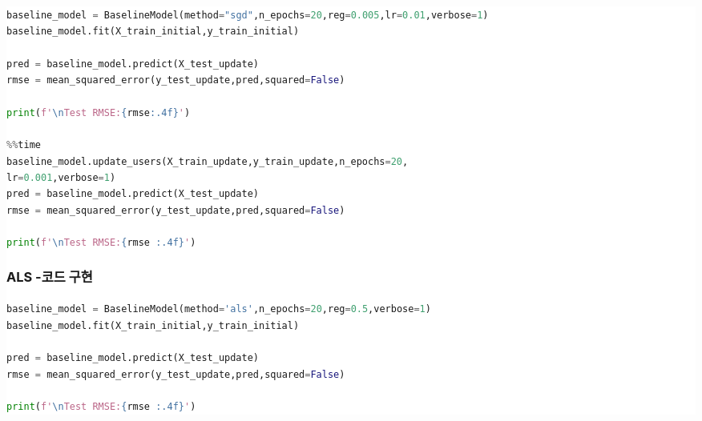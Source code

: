 ```python
baseline_model = BaselineModel(method="sgd",n_epochs=20,reg=0.005,lr=0.01,verbose=1)
baseline_model.fit(X_train_initial,y_train_initial)

pred = baseline_model.predict(X_test_update)
rmse = mean_squared_error(y_test_update,pred,squared=False)

print(f'\nTest RMSE:{rmse:.4f}')

%%time
baseline_model.update_users(X_train_update,y_train_update,n_epochs=20,
lr=0.001,verbose=1)
pred = baseline_model.predict(X_test_update)
rmse = mean_squared_error(y_test_update,pred,squared=False)

print(f'\nTest RMSE:{rmse :.4f}')
```
### ALS -코드 구현

```python
baseline_model = BaselineModel(method='als',n_epochs=20,reg=0.5,verbose=1)
baseline_model.fit(X_train_initial,y_train_initial)

pred = baseline_model.predict(X_test_update)
rmse = mean_squared_error(y_test_update,pred,squared=False)

print(f'\nTest RMSE:{rmse :.4f}')
```











